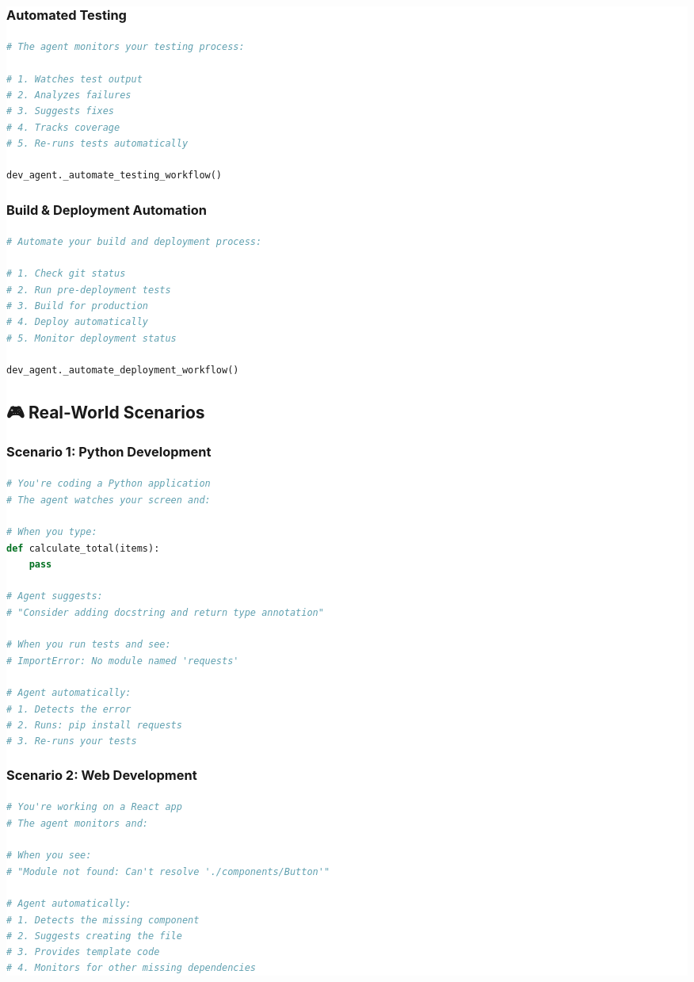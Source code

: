 ### **Automated Testing**
```python
# The agent monitors your testing process:

# 1. Watches test output
# 2. Analyzes failures
# 3. Suggests fixes
# 4. Tracks coverage
# 5. Re-runs tests automatically

dev_agent._automate_testing_workflow()
```

### **Build & Deployment Automation**
```python
# Automate your build and deployment process:

# 1. Check git status
# 2. Run pre-deployment tests
# 3. Build for production
# 4. Deploy automatically
# 5. Monitor deployment status

dev_agent._automate_deployment_workflow()
```

## 🎮 Real-World Scenarios

### **Scenario 1: Python Development**
```python
# You're coding a Python application
# The agent watches your screen and:

# When you type:
def calculate_total(items):
    pass

# Agent suggests:
# "Consider adding docstring and return type annotation"

# When you run tests and see:
# ImportError: No module named 'requests'

# Agent automatically:
# 1. Detects the error
# 2. Runs: pip install requests
# 3. Re-runs your tests
```

### **Scenario 2: Web Development**
```python
# You're working on a React app
# The agent monitors and:

# When you see:
# "Module not found: Can't resolve './components/Button'"

# Agent automatically:
# 1. Detects the missing component
# 2. Suggests creating the file
# 3. Provides template code
# 4. Monitors for other missing dependencies
```